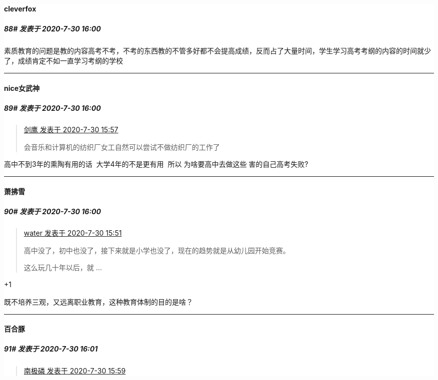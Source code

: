 ####  cleverfox  
##### 88#       发表于 2020-7-30 16:00




素质教育的问题是教的内容高考不考，不考的东西教的不管多好都不会提高成绩，反而占了大量时间，学生学习高考考纲的内容的时间就少了，成绩肯定不如一直学习考纲的学校







*****

####  nice女武神  
##### 89#       发表于 2020-7-30 16:00



<blockquote><a href="httphttps://bbs.saraba1st.com/2b/forum.php?mod=redirect&amp;goto=findpost&amp;pid=48261709&amp;ptid=1952267" target="_blank">剑鹰 发表于 2020-7-30 15:57</a>

会音乐和计算机的纺织厂女工自然可以尝试不做纺织厂的工作了</blockquote>
高中不到3年的熏陶有用的话  大学4年的不是更有用  所以 为啥要高中去做这些 害的自己高考失败?







*****

####  萧拂雪  
##### 90#       发表于 2020-7-30 16:00



<blockquote><a href="httphttps://bbs.saraba1st.com/2b/forum.php?mod=redirect&amp;goto=findpost&amp;pid=48261638&amp;ptid=1952267" target="_blank">water 发表于 2020-7-30 15:51</a>

高中没了，初中也没了，接下来就是小学也没了，现在的趋势就是从幼儿园开始竞赛。


这么玩几十年以后，就 ...</blockquote>
+1

既不培养三观，又远离职业教育，这种教育体制的目的是啥？







*****

####  百合豚  
##### 91#       发表于 2020-7-30 16:01



<blockquote><a href="httphttps://bbs.saraba1st.com/2b/forum.php?mod=redirect&amp;goto=findpost&amp;pid=48261730&amp;ptid=1952267" target="_blank">南极磷 发表于 2020-7-30 15:59</a>
